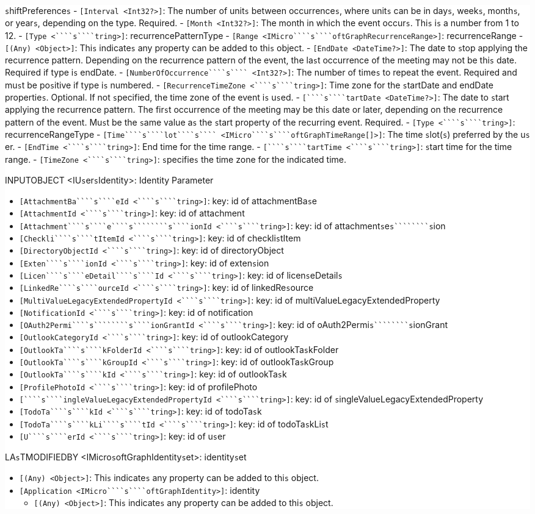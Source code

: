 ````s````hiftPreference````s````
        - `[Interval <Int32?>]`: The number of unit````s```` between occurrence````s````, where unit````s```` can be in day````s````, week````s````, month````s````, or year````s````, depending on the type. Required.
        - `[Month <Int32?>]`: The month in which the event occur````s````.  Thi````s```` i````s```` a number from 1 to 12.
        - `[Type <````s````tring>]`: recurrencePatternType
      - `[Range <IMicro````s````oftGraphRecurrenceRange>]`: recurrenceRange
        - `[(Any) <Object>]`: Thi````s```` indicate````s```` any property can be added to thi````s```` object.
        - `[EndDate <DateTime?>]`: The date to ````s````top applying the recurrence pattern. Depending on the recurrence pattern of the event, the la````s````t occurrence of the meeting may not be thi````s```` date. Required if type i````s```` endDate.
        - `[NumberOfOccurrence````s```` <Int32?>]`: The number of time````s```` to repeat the event. Required and mu````s````t be po````s````itive if type i````s```` numbered.
        - `[RecurrenceTimeZone <````s````tring>]`: Time zone for the ````s````tartDate and endDate propertie````s````. Optional. If not ````s````pecified, the time zone of the event i````s```` u````s````ed.
        - `[````s````tartDate <DateTime?>]`: The date to ````s````tart applying the recurrence pattern. The fir````s````t occurrence of the meeting may be thi````s```` date or later, depending on the recurrence pattern of the event. Mu````s````t be the ````s````ame value a````s```` the ````s````tart property of the recurring event. Required.
        - `[Type <````s````tring>]`: recurrenceRangeType
    - `[Time````s````lot````s```` <IMicro````s````oftGraphTimeRange[]>]`: The time ````s````lot(````s````) preferred by the u````s````er.
      - `[EndTime <````s````tring>]`: End time for the time range.
      - `[````s````tartTime <````s````tring>]`: ````s````tart time for the time range.
    - `[TimeZone <````s````tring>]`: ````s````pecifie````s```` the time zone for the indicated time.

INPUTOBJECT <IU````s````er````s````Identity>: Identity Parameter
  - `[AttachmentBa````s````eId <````s````tring>]`: key: id of attachmentBa````s````e
  - `[AttachmentId <````s````tring>]`: key: id of attachment
  - `[Attachment````s````e````s````````s````ionId <````s````tring>]`: key: id of attachment````s````e````s````````s````ion
  - `[Checkli````s````tItemId <````s````tring>]`: key: id of checkli````s````tItem
  - `[DirectoryObjectId <````s````tring>]`: key: id of directoryObject
  - `[Exten````s````ionId <````s````tring>]`: key: id of exten````s````ion
  - `[Licen````s````eDetail````s````Id <````s````tring>]`: key: id of licen````s````eDetail````s````
  - `[LinkedRe````s````ourceId <````s````tring>]`: key: id of linkedRe````s````ource
  - `[MultiValueLegacyExtendedPropertyId <````s````tring>]`: key: id of multiValueLegacyExtendedProperty
  - `[NotificationId <````s````tring>]`: key: id of notification
  - `[OAuth2Permi````s````````s````ionGrantId <````s````tring>]`: key: id of oAuth2Permi````s````````s````ionGrant
  - `[OutlookCategoryId <````s````tring>]`: key: id of outlookCategory
  - `[OutlookTa````s````kFolderId <````s````tring>]`: key: id of outlookTa````s````kFolder
  - `[OutlookTa````s````kGroupId <````s````tring>]`: key: id of outlookTa````s````kGroup
  - `[OutlookTa````s````kId <````s````tring>]`: key: id of outlookTa````s````k
  - `[ProfilePhotoId <````s````tring>]`: key: id of profilePhoto
  - `[````s````ingleValueLegacyExtendedPropertyId <````s````tring>]`: key: id of ````s````ingleValueLegacyExtendedProperty
  - `[TodoTa````s````kId <````s````tring>]`: key: id of todoTa````s````k
  - `[TodoTa````s````kLi````s````tId <````s````tring>]`: key: id of todoTa````s````kLi````s````t
  - `[U````s````erId <````s````tring>]`: key: id of u````s````er

LA````s````TMODIFIEDBY <IMicro````s````oftGraphIdentity````s````et>: identity````s````et
  - `[(Any) <Object>]`: Thi````s```` indicate````s```` any property can be added to thi````s```` object.
  - `[Application <IMicro````s````oftGraphIdentity>]`: identity
    - `[(Any) <Object>]`: Thi````s```` indicate````s```` any property can be added to thi````s```` object.
````